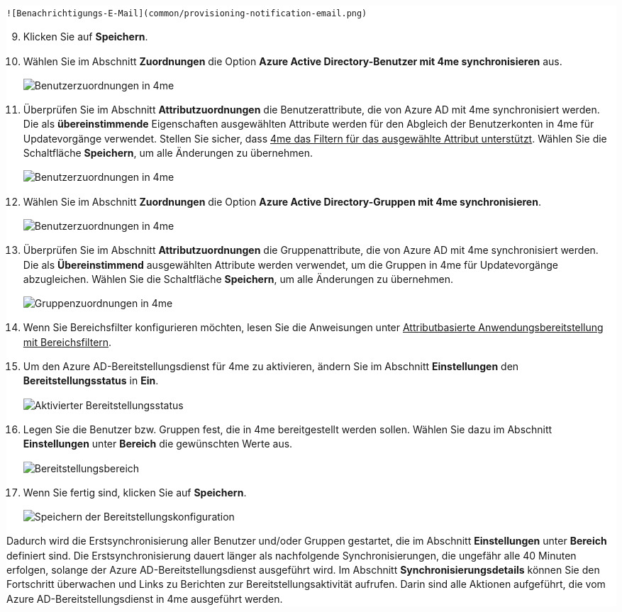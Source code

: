     ![Benachrichtigungs-E-Mail](common/provisioning-notification-email.png)

9. Klicken Sie auf **Speichern**.

10. Wählen Sie im Abschnitt **Zuordnungen** die Option **Azure Active Directory-Benutzer mit 4me synchronisieren** aus.

    ![Benutzerzuordnungen in 4me](media/4me-provisioning-tutorial/4me-user-mapping.png)
    
11. Überprüfen Sie im Abschnitt **Attributzuordnungen** die Benutzerattribute, die von Azure AD mit 4me synchronisiert werden. Die als **übereinstimmende** Eigenschaften ausgewählten Attribute werden für den Abgleich der Benutzerkonten in 4me für Updatevorgänge verwendet. Stellen Sie sicher, dass [4me das Filtern für das ausgewählte Attribut unterstützt](https://developer.4me.com/v1/scim/users/). Wählen Sie die Schaltfläche **Speichern**, um alle Änderungen zu übernehmen.

    ![Benutzerzuordnungen in 4me](media/4me-provisioning-tutorial/4me-user-attributes.png)
    
12. Wählen Sie im Abschnitt **Zuordnungen** die Option **Azure Active Directory-Gruppen mit 4me synchronisieren**.

    ![Benutzerzuordnungen in 4me](media/4me-provisioning-tutorial/4me-group-mapping.png)
    
13. Überprüfen Sie im Abschnitt **Attributzuordnungen** die Gruppenattribute, die von Azure AD mit 4me synchronisiert werden. Die als **Übereinstimmend** ausgewählten Attribute werden verwendet, um die Gruppen in 4me für Updatevorgänge abzugleichen. Wählen Sie die Schaltfläche **Speichern**, um alle Änderungen zu übernehmen.

    ![Gruppenzuordnungen in 4me](media/4me-provisioning-tutorial/4me-group-attribute.png)

14. Wenn Sie Bereichsfilter konfigurieren möchten, lesen Sie die Anweisungen unter [Attributbasierte Anwendungsbereitstellung mit Bereichsfiltern](../app-provisioning/define-conditional-rules-for-provisioning-user-accounts.md).

15. Um den Azure AD-Bereitstellungsdienst für 4me zu aktivieren, ändern Sie im Abschnitt **Einstellungen** den **Bereitstellungsstatus** in **Ein**.

    ![Aktivierter Bereitstellungsstatus](common/provisioning-toggle-on.png)

16. Legen Sie die Benutzer bzw. Gruppen fest, die in 4me bereitgestellt werden sollen. Wählen Sie dazu im Abschnitt **Einstellungen** unter **Bereich** die gewünschten Werte aus.

    ![Bereitstellungsbereich](common/provisioning-scope.png)

17. Wenn Sie fertig sind, klicken Sie auf **Speichern**.

    ![Speichern der Bereitstellungskonfiguration](common/provisioning-configuration-save.png)

Dadurch wird die Erstsynchronisierung aller Benutzer und/oder Gruppen gestartet, die im Abschnitt **Einstellungen** unter **Bereich** definiert sind. Die Erstsynchronisierung dauert länger als nachfolgende Synchronisierungen, die ungefähr alle 40 Minuten erfolgen, solange der Azure AD-Bereitstellungsdienst ausgeführt wird. Im Abschnitt **Synchronisierungsdetails** können Sie den Fortschritt überwachen und Links zu Berichten zur Bereitstellungsaktivität aufrufen. Darin sind alle Aktionen aufgeführt, die vom Azure AD-Bereitstellungsdienst in 4me ausgeführt werden.
